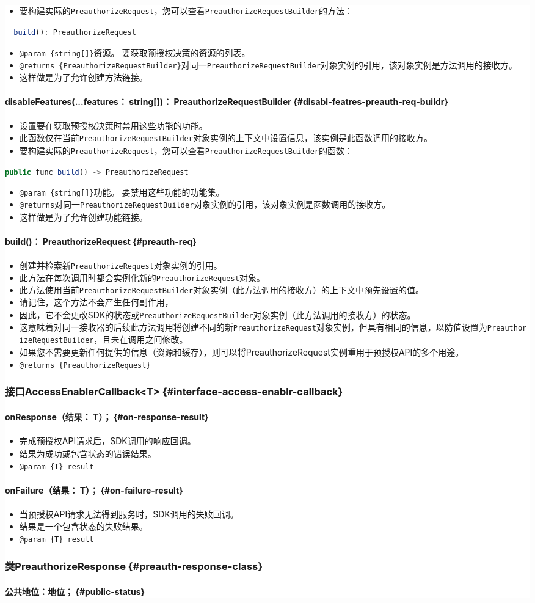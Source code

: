 * 要构建实际的`PreauthorizeRequest`，您可以查看`PreauthorizeRequestBuilder`的方法：

```JavaScript
  build(): PreauthorizeRequest
```

* `@param {string[]}`资源。 要获取预授权决策的资源的列表。
* `@returns {PreauthorizeRequestBuilder}`对同一`PreauthorizeRequestBuilder`对象实例的引用，该对象实例是方法调用的接收方。
* 这样做是为了允许创建方法链接。

#### disableFeatures(...features： string[])： PreauthorizeRequestBuilder {#disabl-featres-preauth-req-buildr}

* 设置要在获取预授权决策时禁用这些功能的功能。
* 此函数仅在当前`PreauthorizeRequestBuilder`对象实例的上下文中设置信息，该实例是此函数调用的接收方。
* 要构建实际的`PreauthorizeRequest`，您可以查看`PreauthorizeRequestBuilder`的函数：

```JavaScript
public func build() -> PreauthorizeRequest
```

* `@param {string[]}`功能。 要禁用这些功能的功能集。
* `@returns`对同一`PreauthorizeRequestBuilder`对象实例的引用，该对象实例是函数调用的接收方。
* 这样做是为了允许创建功能链接。

#### build()： PreauthorizeRequest {#preauth-req}

* 创建并检索新`PreauthorizeRequest`对象实例的引用。
* 此方法在每次调用时都会实例化新的`PreauthorizeRequest`对象。
* 此方法使用当前`PreauthorizeRequestBuilder`对象实例（此方法调用的接收方）的上下文中预先设置的值。
* 请记住，这个方法不会产生任何副作用，
* 因此，它不会更改SDK的状态或`PreauthorizeRequestBuilder`对象实例（此方法调用的接收方）的状态。
* 这意味着对同一接收器的后续此方法调用将创建不同的新`PreauthorizeRequest`对象实例，但具有相同的信息，以防值设置为`PreauthorizeRequestBuilder`，且未在调用之间修改。
* 如果您不需要更新任何提供的信息（资源和缓存），则可以将PreauthorizeRequest实例重用于预授权API的多个用途。
* `@returns {PreauthorizeRequest}`

### 接口AccessEnablerCallback&lt;T> {#interface-access-enablr-callback}

#### onResponse（结果： T）； {#on-response-result}

* 完成预授权API请求后，SDK调用的响应回调。
* 结果为成功或包含状态的错误结果。
* `@param {T} result`

#### onFailure（结果： T）； {#on-failure-result}

* 当预授权API请求无法得到服务时，SDK调用的失败回调。
* 结果是一个包含状态的失败结果。
* `@param {T} result`

### 类PreauthorizeResponse {#preauth-response-class}

#### 公共地位：地位； {#public-status}
